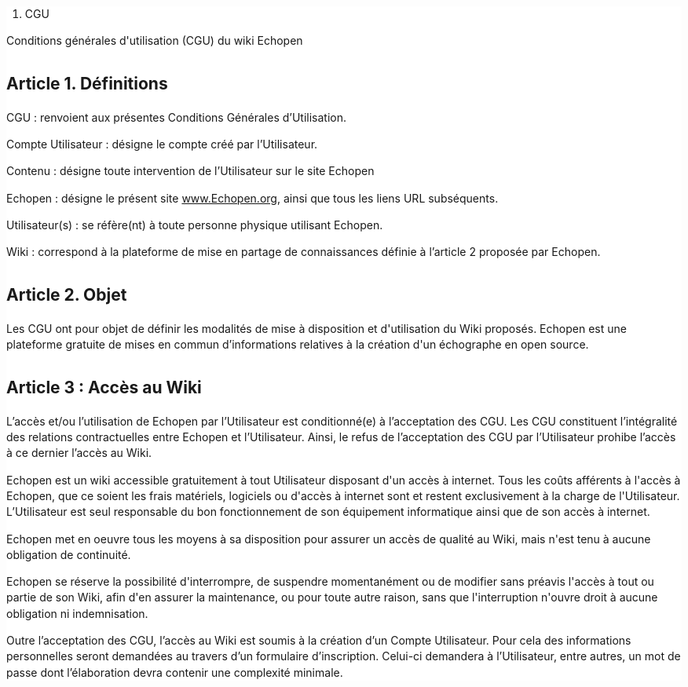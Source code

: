 1.  CGU

Conditions générales d'utilisation (CGU) du wiki Echopen

Article 1. Définitions
----------------------

CGU : renvoient aux présentes Conditions Générales d’Utilisation.

Compte Utilisateur : désigne le compte créé par l’Utilisateur.

Contenu : désigne toute intervention de l’Utilisateur sur le site
Echopen

Echopen : désigne le présent site www.Echopen.org, ainsi que tous les
liens URL subséquents.

Utilisateur(s) : se réfère(nt) à toute personne physique utilisant
Echopen.

Wiki : correspond à la plateforme de mise en partage de connaissances
définie à l’article 2 proposée par Echopen.

Article 2. Objet
----------------

Les CGU ont pour objet de définir les modalités de mise à disposition et
d'utilisation du Wiki proposés. Echopen est une plateforme gratuite de
mises en commun d’informations relatives à la création d'un échographe
en open source.

Article 3 : Accès au Wiki
-------------------------

L’accès et/ou l’utilisation de Echopen par l’Utilisateur est
conditionné(e) à l’acceptation des CGU. Les CGU constituent
l’intégralité des relations contractuelles entre Echopen et
l’Utilisateur. Ainsi, le refus de l’acceptation des CGU par
l’Utilisateur prohibe l’accès à ce dernier l’accès au Wiki.

Echopen est un wiki accessible gratuitement à tout Utilisateur disposant
d'un accès à internet. Tous les coûts afférents à l'accès à Echopen, que
ce soient les frais matériels, logiciels ou d'accès à internet sont et
restent exclusivement à la charge de l'Utilisateur. L’Utilisateur est
seul responsable du bon fonctionnement de son équipement informatique
ainsi que de son accès à internet.

Echopen met en oeuvre tous les moyens à sa disposition pour assurer un
accès de qualité au Wiki, mais n'est tenu à aucune obligation de
continuité.

Echopen se réserve la possibilité d'interrompre, de suspendre
momentanément ou de modifier sans préavis l'accès à tout ou partie de
son Wiki, afin d'en assurer la maintenance, ou pour toute autre raison,
sans que l'interruption n'ouvre droit à aucune obligation ni
indemnisation.

Outre l’acceptation des CGU, l’accès au Wiki est soumis à la création
d’un Compte Utilisateur. Pour cela des informations personnelles seront
demandées au travers d’un formulaire d’inscription. Celui-ci demandera à
l’Utilisateur, entre autres, un mot de passe dont l’élaboration devra
contenir une complexité minimale.
